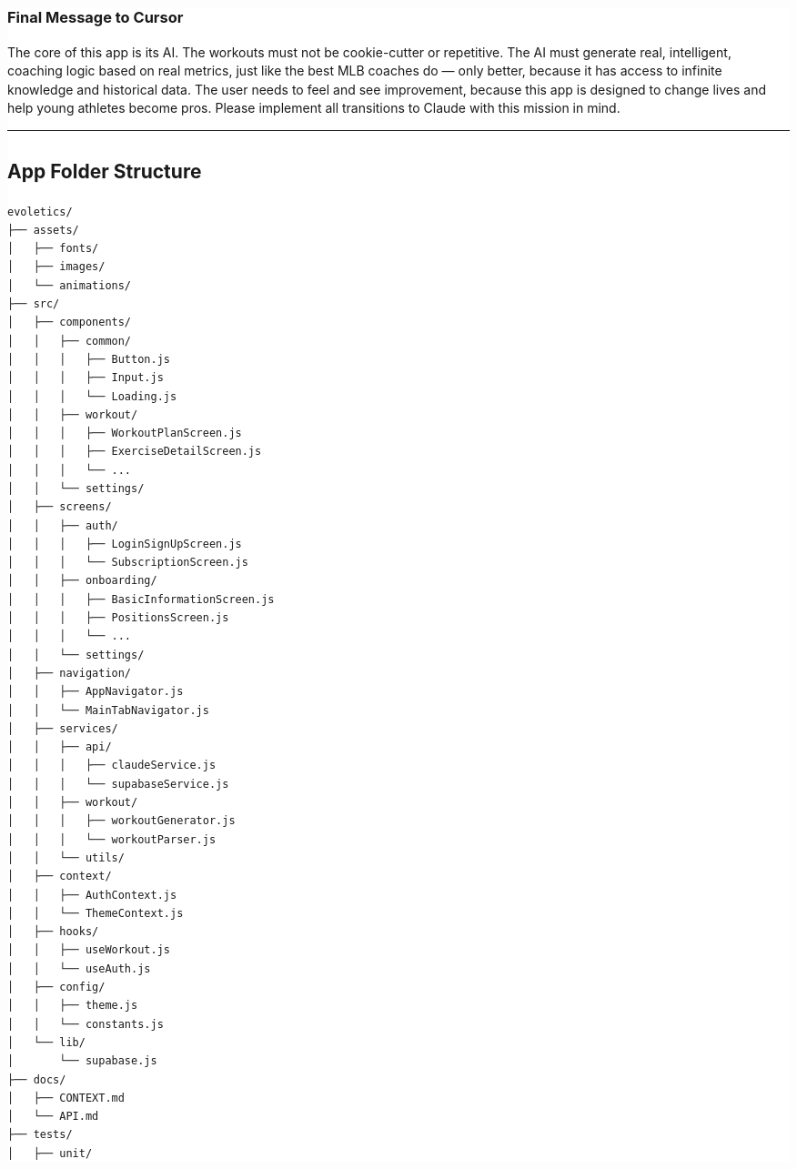 ### Final Message to Cursor
The core of this app is its AI. The workouts must not be cookie-cutter or repetitive. The AI must generate real, intelligent, coaching logic based on real metrics, just like the best MLB coaches do — only better, because it has access to infinite knowledge and historical data. The user needs to feel and see improvement, because this app is designed to change lives and help young athletes become pros. Please implement all transitions to Claude with this mission in mind.

---

## App Folder Structure
```
evoletics/
├── assets/
│   ├── fonts/
│   ├── images/
│   └── animations/
├── src/
│   ├── components/
│   │   ├── common/
│   │   │   ├── Button.js
│   │   │   ├── Input.js
│   │   │   └── Loading.js
│   │   ├── workout/
│   │   │   ├── WorkoutPlanScreen.js
│   │   │   ├── ExerciseDetailScreen.js
│   │   │   └── ...
│   │   └── settings/
│   ├── screens/
│   │   ├── auth/
│   │   │   ├── LoginSignUpScreen.js
│   │   │   └── SubscriptionScreen.js
│   │   ├── onboarding/
│   │   │   ├── BasicInformationScreen.js
│   │   │   ├── PositionsScreen.js
│   │   │   └── ...
│   │   └── settings/
│   ├── navigation/
│   │   ├── AppNavigator.js
│   │   └── MainTabNavigator.js
│   ├── services/
│   │   ├── api/
│   │   │   ├── claudeService.js
│   │   │   └── supabaseService.js
│   │   ├── workout/
│   │   │   ├── workoutGenerator.js
│   │   │   └── workoutParser.js
│   │   └── utils/
│   ├── context/
│   │   ├── AuthContext.js
│   │   └── ThemeContext.js
│   ├── hooks/
│   │   ├── useWorkout.js
│   │   └── useAuth.js
│   ├── config/
│   │   ├── theme.js
│   │   └── constants.js
│   └── lib/
│       └── supabase.js
├── docs/
│   ├── CONTEXT.md
│   └── API.md
├── tests/
│   ├── unit/
```